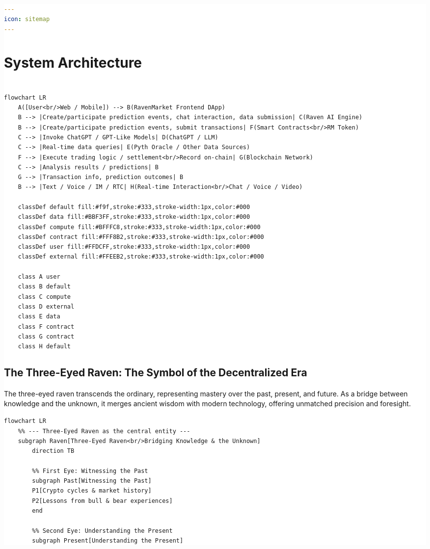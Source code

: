 ```yaml
---
icon: sitemap
---
```


# System Architecture

```mermaid fullWidth="false"

flowchart LR
    A([User<br/>Web / Mobile]) --> B(RavenMarket Frontend DApp)
    B --> |Create/participate prediction events, chat interaction, data submission| C(Raven AI Engine)
    B --> |Create/participate prediction events, submit transactions| F(Smart Contracts<br/>RM Token)
    C --> |Invoke ChatGPT / GPT-Like Models| D(ChatGPT / LLM)
    C --> |Real-time data queries| E(Pyth Oracle / Other Data Sources)
    F --> |Execute trading logic / settlement<br/>Record on-chain| G(Blockchain Network)
    C --> |Analysis results / predictions| B
    G --> |Transaction info, prediction outcomes| B
    B --> |Text / Voice / IM / RTC| H(Real-time Interaction<br/>Chat / Voice / Video)

    classDef default fill:#f9f,stroke:#333,stroke-width:1px,color:#000
    classDef data fill:#BBF3FF,stroke:#333,stroke-width:1px,color:#000
    classDef compute fill:#BFFFC8,stroke:#333,stroke-width:1px,color:#000
    classDef contract fill:#FFF8B2,stroke:#333,stroke-width:1px,color:#000
    classDef user fill:#FFDCFF,stroke:#333,stroke-width:1px,color:#000
    classDef external fill:#FFEEB2,stroke:#333,stroke-width:1px,color:#000

    class A user
    class B default
    class C compute
    class D external
    class E data
    class F contract
    class G contract
    class H default
```



## The Three-Eyed Raven: The Symbol of the Decentralized Era

The three-eyed raven transcends the ordinary, representing mastery over the past, present, and future. As a bridge between knowledge and the unknown, it merges ancient wisdom with modern technology, offering unmatched precision and foresight.



```mermaid fullWidth="false"
flowchart LR
    %% --- Three-Eyed Raven as the central entity ---
    subgraph Raven[Three-Eyed Raven<br/>Bridging Knowledge & the Unknown]
        direction TB
        
        %% First Eye: Witnessing the Past
        subgraph Past[Witnessing the Past]
        P1[Crypto cycles & market history]
        P2[Lessons from bull & bear experiences]
        end
        
        %% Second Eye: Understanding the Present
        subgraph Present[Understanding the Present]
```